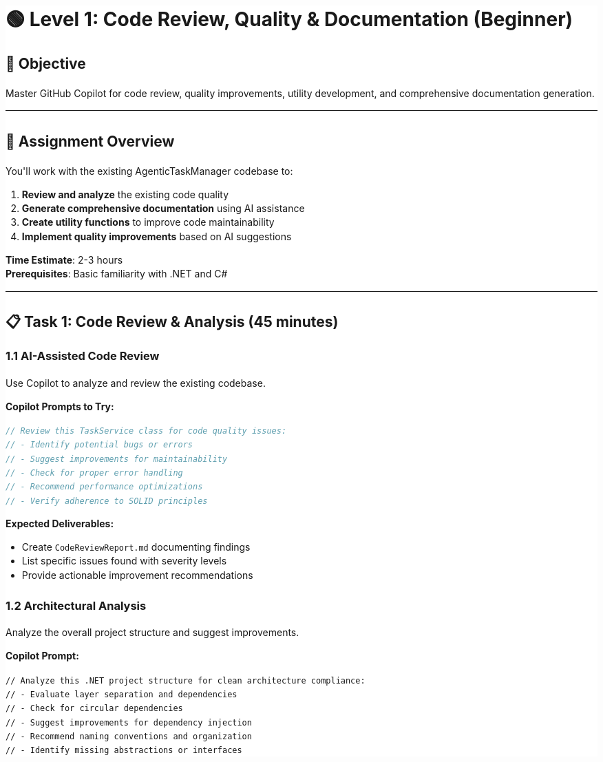 # 🟢 Level 1: Code Review, Quality & Documentation (Beginner)

## 🎯 Objective
Master GitHub Copilot for code review, quality improvements, utility development, and comprehensive documentation generation.

---

## 📝 Assignment Overview

You'll work with the existing AgenticTaskManager codebase to:
1. **Review and analyze** the existing code quality
2. **Generate comprehensive documentation** using AI assistance
3. **Create utility functions** to improve code maintainability
4. **Implement quality improvements** based on AI suggestions

**Time Estimate**: 2-3 hours  
**Prerequisites**: Basic familiarity with .NET and C#

---

## 📋 Task 1: Code Review & Analysis (45 minutes)

### **1.1 AI-Assisted Code Review**
Use Copilot to analyze and review the existing codebase.

**Copilot Prompts to Try:**
```csharp
// Review this TaskService class for code quality issues:
// - Identify potential bugs or errors
// - Suggest improvements for maintainability
// - Check for proper error handling
// - Recommend performance optimizations
// - Verify adherence to SOLID principles
```

**Expected Deliverables:**
- Create `CodeReviewReport.md` documenting findings
- List specific issues found with severity levels
- Provide actionable improvement recommendations

### **1.2 Architectural Analysis**
Analyze the overall project structure and suggest improvements.

**Copilot Prompt:**
```
// Analyze this .NET project structure for clean architecture compliance:
// - Evaluate layer separation and dependencies
// - Check for circular dependencies
// - Suggest improvements for dependency injection
// - Recommend naming conventions and organization
// - Identify missing abstractions or interfaces
```
